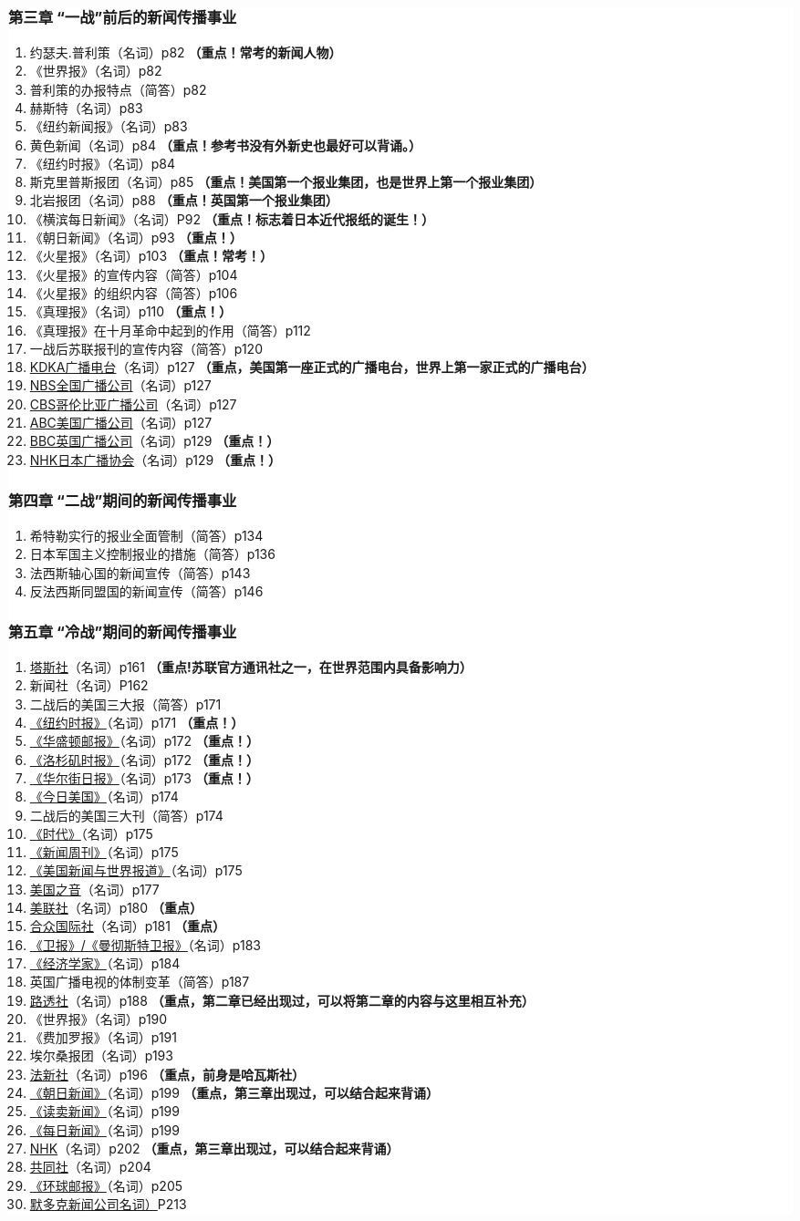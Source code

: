 ### 第三章 “一战”前后的新闻传播事业
1. 约瑟夫.普利策（名词）p82 **（重点！常考的新闻人物）**
2. 《世界报》（名词）p82
3. 普利策的办报特点（简答）p82
4. 赫斯特（名词）p83
5. 《纽约新闻报》（名词）p83
6. 黄色新闻（名词）p84 **（重点！参考书没有外新史也最好可以背诵。）**
7. 《纽约时报》（名词）p84
8. 斯克里普斯报团（名词）p85 **（重点！美国第一个报业集团，也是世界上第一个报业集团）**
9. 北岩报团（名词）p88 **（重点！英国第一个报业集团）**
10. 《横滨每日新闻》（名词）P92 **（重点！标志着日本近代报纸的诞生！）**
11. 《朝日新闻》（名词）p93 **（重点！）**
12. 《火星报》（名词）p103 **（重点！常考！）**
13. 《火星报》的宣传内容（简答）p104
14. 《火星报》的组织内容（简答）p106
15. 《真理报》（名词）p110 **（重点！）**
16. 《真理报》在十月革命中起到的作用（简答）p112
17. 一战后苏联报刊的宣传内容（简答）p120
18. [KDKA广播电台](https://en.wikipedia.org/wiki/KDKA_(AM))（名词）p127 **（重点，美国第一座正式的广播电台，世界上第一家正式的广播电台）**
19. [NBS全国广播公司](https://en.wikipedia.org/wiki/NBC)（名词）p127
20. [CBS哥伦比亚广播公司](https://en.wikipedia.org/wiki/CBS)（名词）p127
21. [ABC美国广播公司](https://en.wikipedia.org/wiki/American_Broadcasting_Company)（名词）p127
22. [BBC英国广播公司](https://en.wikipedia.org/wiki/BBC)（名词）p129 **（重点！）**
23. [NHK日本广播协会](https://en.wikipedia.org/wiki/NHK)（名词）p129 **（重点！）**

### 第四章 “二战”期间的新闻传播事业
1. 希特勒实行的报业全面管制（简答）p134
2. 日本军国主义控制报业的措施（简答）p136
3. 法西斯轴心国的新闻宣传（简答）p143
4. 反法西斯同盟国的新闻宣传（简答）p146

### 第五章 “冷战”期间的新闻传播事业
1. [塔斯社](https://en.wikipedia.org/wiki/TASS)（名词）p161 **（重点!苏联官方通讯社之一，在世界范围内具备影响力）**
2. 新闻社（名词）P162
3. 二战后的美国三大报（简答）p171
4. [《纽约时报》](https://en.wikipedia.org/wiki/The_New_York_Times)（名词）p171 **（重点！）**
5. [《华盛顿邮报》](https://en.wikipedia.org/wiki/The_Washington_Post)（名词）p172 **（重点！）**
6. [《洛杉矶时报》](https://en.wikipedia.org/wiki/Los_Angeles_Times)（名词）p172 **（重点！）**
7. [《华尔街日报》](https://en.wikipedia.org/wiki/The_Wall_Street_Journal)（名词）p173 **（重点！）**
8. [《今日美国》](https://en.wikipedia.org/wiki/USA_Today)（名词）p174
9. 二战后的美国三大刊（简答）p174
10. [《时代》](https://en.wikipedia.org/wiki/Time_(magazine))（名词）p175
11. [《新闻周刊》](https://en.wikipedia.org/wiki/Newsweek)（名词）p175
12. [《美国新闻与世界报道》](https://en.wikipedia.org/wiki/U.S._News_%26_World_Report)（名词）p175
13. [美国之音](https://en.wikipedia.org/wiki/Voice_of_America)（名词）p177
14. [美联社](https://en.wikipedia.org/wiki/Associated_Press)（名词）p180 **（重点）**
15. [合众国际社](https://en.wikipedia.org/wiki/United_Press_International)（名词）p181 **（重点）**
16. [《卫报》/《曼彻斯特卫报》](https://en.wikipedia.org/wiki/The_Guardian)（名词）p183
17. [《经济学家》](https://en.wikipedia.org/wiki/The_Economist)（名词）p184
18. 英国广播电视的体制变革（简答）p187
19. [路透社](https://en.wikipedia.org/wiki/Reuters)（名词）p188 **（重点，第二章已经出现过，可以将第二章的内容与这里相互补充）**
20. 《世界报》（名词）p190
21. 《费加罗报》（名词）p191
22. 埃尔桑报团（名词）p193
23. [法新社](https://en.wikipedia.org/wiki/Agence_France-Presse)（名词）p196 **（重点，前身是哈瓦斯社）**
24. [《朝日新闻》](https://en.wikipedia.org/wiki/Asahi_Shimbun)（名词）p199 **（重点，第三章出现过，可以结合起来背诵）**
25. [《读卖新闻》](https://en.wikipedia.org/wiki/Yomiuri_Shimbun)（名词）p199
26. [《每日新闻》](https://en.wikipedia.org/wiki/Mainichi_Shimbun)（名词）p199
27. [NHK](https://en.wikipedia.org/wiki/NHK)（名词）p202 **（重点，第三章出现过，可以结合起来背诵）**
28. [共同社](https://en.wikipedia.org/wiki/Kyodo_News)（名词）p204
29. [《环球邮报》](https://en.wikipedia.org/wiki/The_Globe_and_Mail)（名词）p205
30. [默多克新闻公司名词）](https://en.wikipedia.org/wiki/News_Corporation)P213
